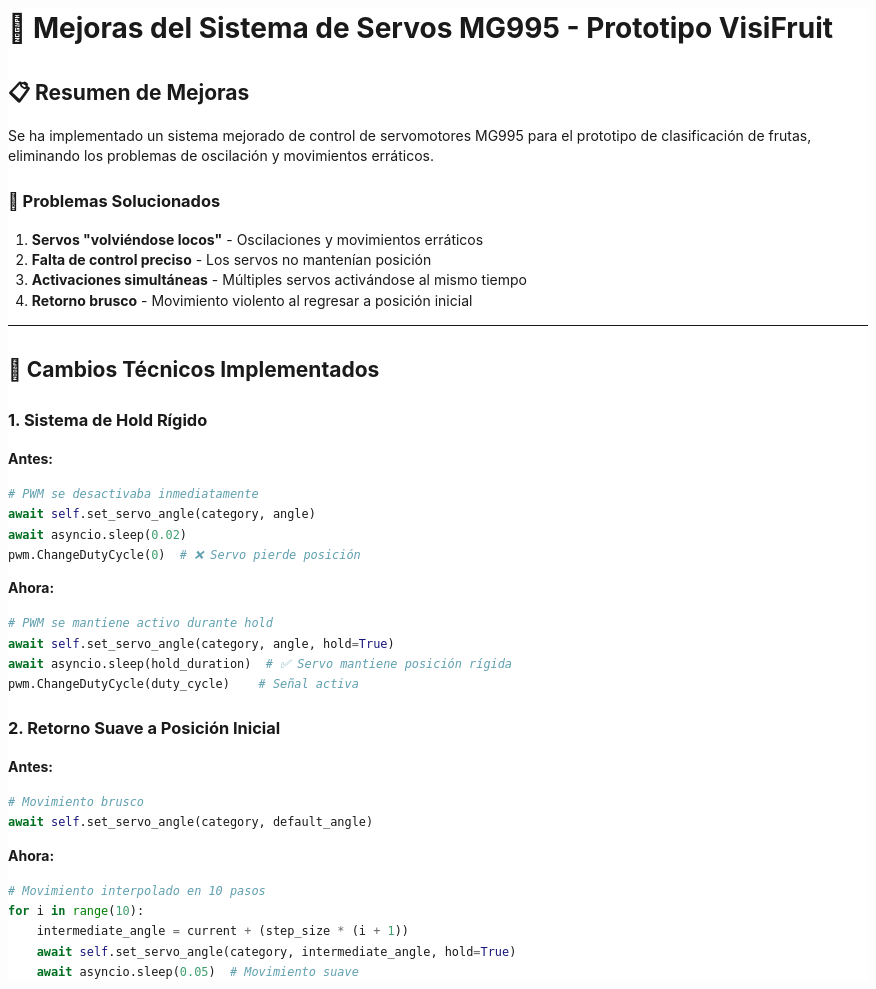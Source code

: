 # 🚀 Mejoras del Sistema de Servos MG995 - Prototipo VisiFruit

## 📋 Resumen de Mejoras

Se ha implementado un sistema mejorado de control de servomotores MG995 para el prototipo de clasificación de frutas, eliminando los problemas de oscilación y movimientos erráticos.

### 🎯 Problemas Solucionados

1. **Servos "volviéndose locos"** - Oscilaciones y movimientos erráticos
2. **Falta de control preciso** - Los servos no mantenían posición
3. **Activaciones simultáneas** - Múltiples servos activándose al mismo tiempo
4. **Retorno brusco** - Movimiento violento al regresar a posición inicial

---

## 🔧 Cambios Técnicos Implementados

### 1. Sistema de Hold Rígido

**Antes:**
```python
# PWM se desactivaba inmediatamente
await self.set_servo_angle(category, angle)
await asyncio.sleep(0.02)
pwm.ChangeDutyCycle(0)  # ❌ Servo pierde posición
```

**Ahora:**
```python
# PWM se mantiene activo durante hold
await self.set_servo_angle(category, angle, hold=True)
await asyncio.sleep(hold_duration)  # ✅ Servo mantiene posición rígida
pwm.ChangeDutyCycle(duty_cycle)    # Señal activa
```

### 2. Retorno Suave a Posición Inicial

**Antes:**
```python
# Movimiento brusco
await self.set_servo_angle(category, default_angle)
```

**Ahora:**
```python
# Movimiento interpolado en 10 pasos
for i in range(10):
    intermediate_angle = current + (step_size * (i + 1))
    await self.set_servo_angle(category, intermediate_angle, hold=True)
    await asyncio.sleep(0.05)  # Movimiento suave
```
